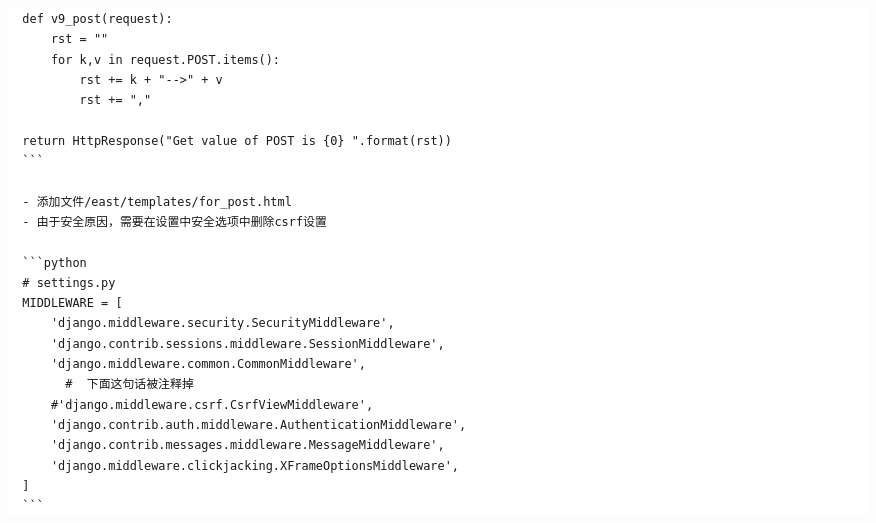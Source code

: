      def v9_post(request):
          rst = ""
          for k,v in request.POST.items():
              rst += k + "-->" + v
              rst += ","

      return HttpResponse("Get value of POST is {0} ".format(rst))
      ```

      - 添加文件/east/templates/for_post.html
      - 由于安全原因，需要在设置中安全选项中删除csrf设置

      ```python
      # settings.py
      MIDDLEWARE = [
          'django.middleware.security.SecurityMiddleware',
          'django.contrib.sessions.middleware.SessionMiddleware',
          'django.middleware.common.CommonMiddleware',
            #  下面这句话被注释掉
          #'django.middleware.csrf.CsrfViewMiddleware',
          'django.contrib.auth.middleware.AuthenticationMiddleware',
          'django.contrib.messages.middleware.MessageMiddleware',
          'django.middleware.clickjacking.XFrameOptionsMiddleware',
      ]
      ```
